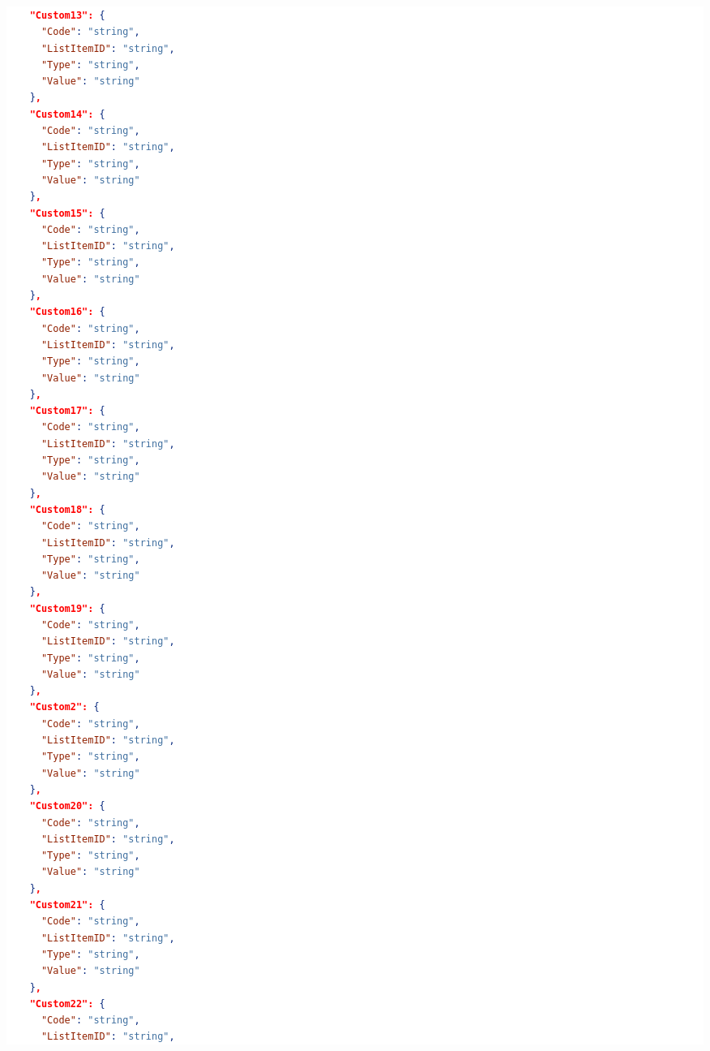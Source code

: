 ```json
    "Custom13": {
      "Code": "string",
      "ListItemID": "string",
      "Type": "string",
      "Value": "string"
    },
    "Custom14": {
      "Code": "string",
      "ListItemID": "string",
      "Type": "string",
      "Value": "string"
    },
    "Custom15": {
      "Code": "string",
      "ListItemID": "string",
      "Type": "string",
      "Value": "string"
    },
    "Custom16": {
      "Code": "string",
      "ListItemID": "string",
      "Type": "string",
      "Value": "string"
    },
    "Custom17": {
      "Code": "string",
      "ListItemID": "string",
      "Type": "string",
      "Value": "string"
    },
    "Custom18": {
      "Code": "string",
      "ListItemID": "string",
      "Type": "string",
      "Value": "string"
    },
    "Custom19": {
      "Code": "string",
      "ListItemID": "string",
      "Type": "string",
      "Value": "string"
    },
    "Custom2": {
      "Code": "string",
      "ListItemID": "string",
      "Type": "string",
      "Value": "string"
    },
    "Custom20": {
      "Code": "string",
      "ListItemID": "string",
      "Type": "string",
      "Value": "string"
    },
    "Custom21": {
      "Code": "string",
      "ListItemID": "string",
      "Type": "string",
      "Value": "string"
    },
    "Custom22": {
      "Code": "string",
      "ListItemID": "string",
```